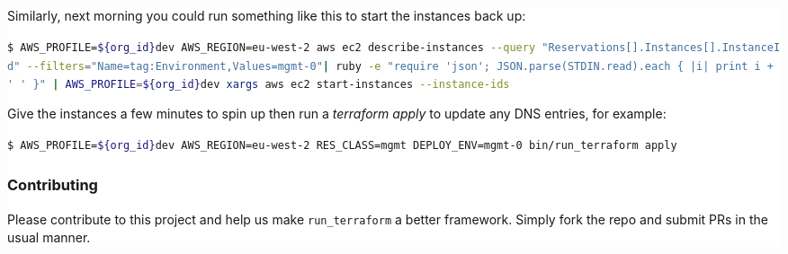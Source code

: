 Similarly, next morning you could run something like this to start the instances back up:

```bash
$ AWS_PROFILE=${org_id}dev AWS_REGION=eu-west-2 aws ec2 describe-instances --query "Reservations[].Instances[].InstanceId" --filters="Name=tag:Environment,Values=mgmt-0"| ruby -e "require 'json'; JSON.parse(STDIN.read).each { |i| print i + ' ' }" | AWS_PROFILE=${org_id}dev xargs aws ec2 start-instances --instance-ids
```

Give the instances a few minutes to spin up then run a _terraform apply_ to update any DNS entries, for example:

```bash
$ AWS_PROFILE=${org_id}dev AWS_REGION=eu-west-2 RES_CLASS=mgmt DEPLOY_ENV=mgmt-0 bin/run_terraform apply
```


### Contributing

Please contribute to this project and help us make `run_terraform` a better framework.  Simply fork the repo and submit
PRs in the usual manner.
